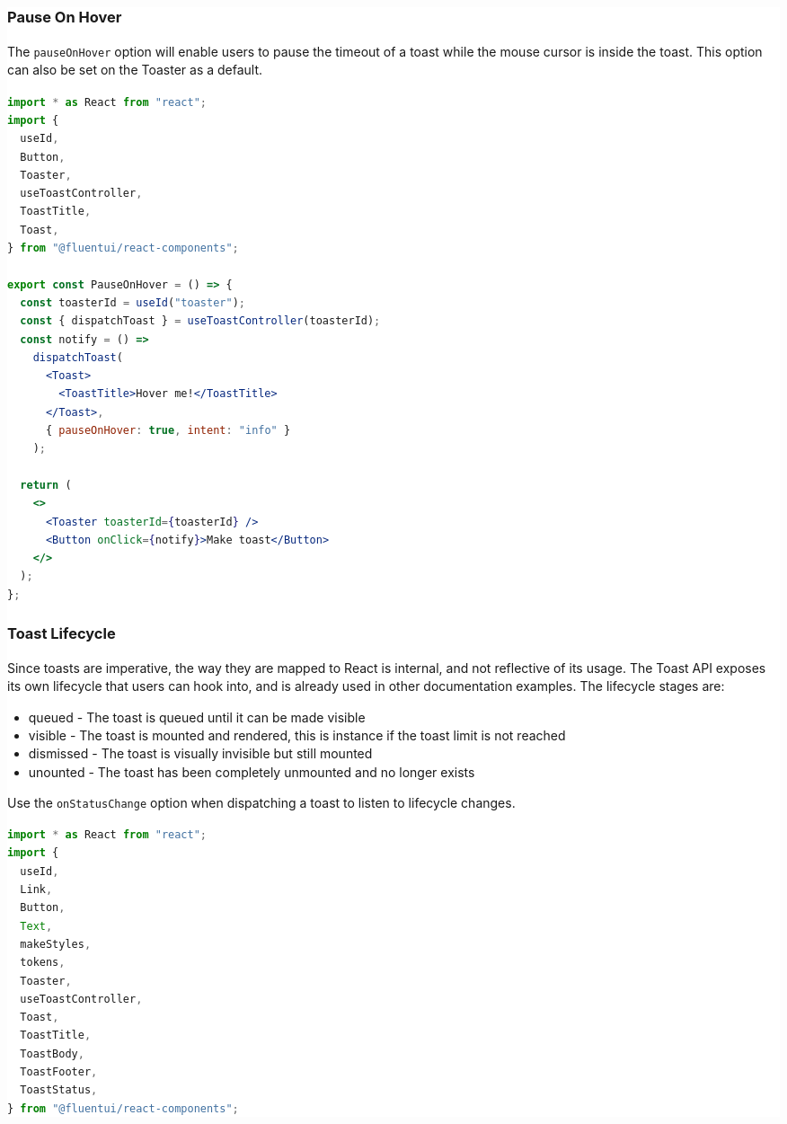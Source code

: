 ### Pause On Hover

The `pauseOnHover` option will enable users to pause the timeout of a toast while the mouse cursor is inside the toast. This option can also be set on the Toaster as a default.

```jsx
import * as React from "react";
import {
  useId,
  Button,
  Toaster,
  useToastController,
  ToastTitle,
  Toast,
} from "@fluentui/react-components";

export const PauseOnHover = () => {
  const toasterId = useId("toaster");
  const { dispatchToast } = useToastController(toasterId);
  const notify = () =>
    dispatchToast(
      <Toast>
        <ToastTitle>Hover me!</ToastTitle>
      </Toast>,
      { pauseOnHover: true, intent: "info" }
    );

  return (
    <>
      <Toaster toasterId={toasterId} />
      <Button onClick={notify}>Make toast</Button>
    </>
  );
};
```

### Toast Lifecycle

Since toasts are imperative, the way they are mapped to React is internal, and not reflective of its usage. The Toast API exposes its own lifecycle that users can hook into, and is already used in other documentation examples. The lifecycle stages are:

*   queued - The toast is queued until it can be made visible
*   visible - The toast is mounted and rendered, this is instance if the toast limit is not reached
*   dismissed - The toast is visually invisible but still mounted
*   unounted - The toast has been completely unmounted and no longer exists

Use the `onStatusChange` option when dispatching a toast to listen to lifecycle changes.

```jsx
import * as React from "react";
import {
  useId,
  Link,
  Button,
  Text,
  makeStyles,
  tokens,
  Toaster,
  useToastController,
  Toast,
  ToastTitle,
  ToastBody,
  ToastFooter,
  ToastStatus,
} from "@fluentui/react-components";
```